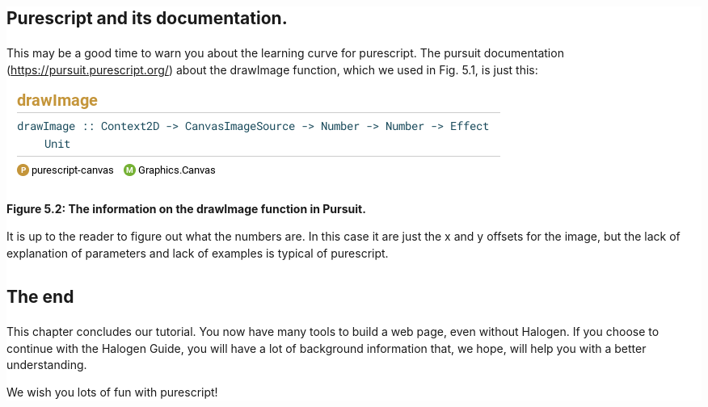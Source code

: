 


## Purescript and its documentation.

This may be a good time to warn you about the learning curve for purescript. The pursuit documentation (https://pursuit.purescript.org/) about the drawImage function, which we used in Fig. 5.1, is just this:

![alt text](./drawImageFunctionInPursuit.png "Pursuit on drawImage function")

**Figure 5.2: The information on the drawImage function in Pursuit.**

It is up to the reader to figure out what the numbers are. In this case it are just the x and y offsets for the image, but the lack of explanation of parameters and lack of examples is typical of purescript.

## The end
This chapter concludes our tutorial. You now have many tools to build a web page, even without Halogen. If you choose to continue with the Halogen Guide, you will have a lot of background information that, we hope, will help you with a better understanding.

We wish you lots of fun with purescript!